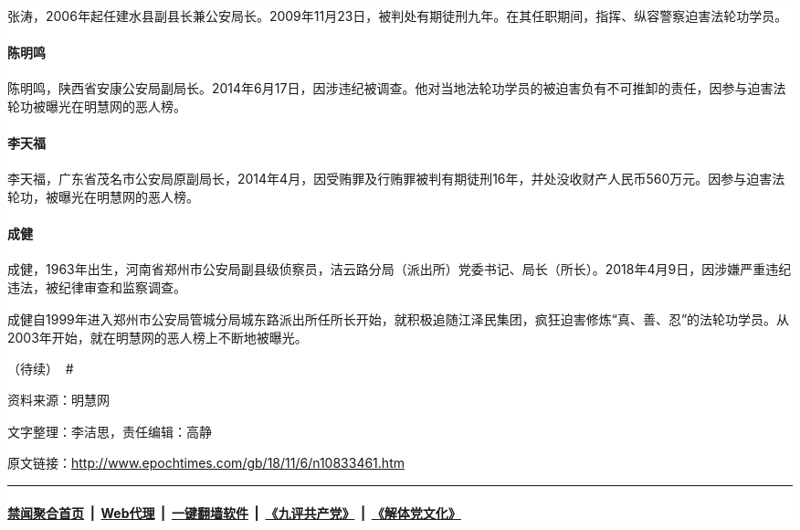 <p>
 张涛，2006年起任建水县副县长兼公安局长。2009年11月23日，被判处有期徒刑九年。在其任职期间，指挥、纵容警察迫害法轮功学员。
</p>
<h4>
 陈明鸣
</h4>
<p>
 陈明鸣，陕西省安康公安局副局长。2014年6月17日，因涉违纪被调查。他对当地法轮功学员的被迫害负有不可推卸的责任，因参与迫害法轮功被曝光在明慧网的恶人榜。
</p>
<h4>
 李天福
</h4>
<p>
 李天福，广东省茂名市公安局原副局长，2014年4月，因受贿罪及行贿罪被判有期徒刑16年，并处没收财产人民币560万元。因参与迫害法轮功，被曝光在明慧网的恶人榜。
</p>
<h4>
 成健
</h4>
<p>
 成健，1963年出生，河南省郑州市公安局副县级侦察员，洁云路分局（派出所）党委书记、局长（所长）。2018年4月9日，因涉嫌严重违纪违法，被纪律审查和监察调查。
</p>
<p>
 成健自1999年进入郑州市公安局管城分局城东路派出所任所长开始，就积极追随江泽民集团，疯狂迫害修炼“真、善、忍”的法轮功学员。从2003年开始，就在明慧网的恶人榜上不断地被曝光。
</p>
<p>
 （待续）  #
</p>
<p>
 资料来源：明慧网
</p>
<p>
 文字整理：李洁思，责任编辑：高静
</p>

原文链接：http://www.epochtimes.com/gb/18/11/6/n10833461.htm


------------------------
#### [禁闻聚合首页](https://github.com/gfw-breaker/banned-news/blob/master/README.md) &nbsp;|&nbsp; [Web代理](https://github.com/gfw-breaker/open-proxy/blob/master/README.md) &nbsp;|&nbsp; [一键翻墙软件](https://github.com/gfw-breaker/nogfw/blob/master/README.md) &nbsp;|&nbsp; [《九评共产党》](https://github.com/gfw-breaker/9ping.md/blob/master/README.md#九评之一评共产党是什么) &nbsp;|&nbsp; [《解体党文化》](https://github.com/gfw-breaker/jtdwh.md/blob/master/README.md#绪论)